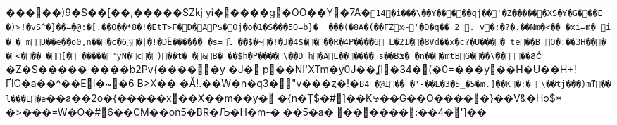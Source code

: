 �����)9�S��[��,�����SZkj yi�����g�OO��Y�7A�`14�i���\��Y�����qj��'�Z������XS�Y�G���Ε�)>!�vS^�}��=�@:�[.��O��*8�!�EtТ>F�D�AP$�Oj�o�1�S���5O=b}�   ���(�8A�(��FZx~'�D�q�� 2 . v�:�?�.��Nm�<�� �xi=m� i� � mD��e��o0,n���c�ݩ6�|�!�DȆ������ �s=l ��$�~�!�J�4$����R�4P����6 L�2I��8Vd��x�c?�U���� te��B O�:��3H����<��� �[�  �����"yN�c�)��t� �&B� ��$h�P����\��D h�AL������ s��Bݏ � �n���mtBG���\����`aċ �Z�S����� ����b2Pv{�����y �J� p��NI'XTm�y0J��ʆl�34�(�0=���y��H�U��H+!ҐlC�a��^��EI�~�6 B>X�� �Ă!.��W�n�q3�"v���ȥ�!�` B4 �@Í�ٗ� �'-��E�3�5_�5�m.]��K�:� \��tj���)mͳ��l���L�e`��a��2o�{�����x��X��m��y� �{n�Ţ$�#]� �Kꕵ��G��O �����}��V&�Ho$* �>���=W�O�#6��CM��on5�BR�Љ�H�m-� ��5�a� ������:��4�']��